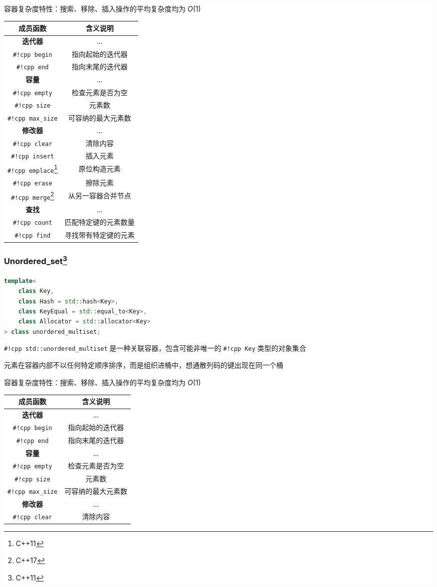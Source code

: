 容器复杂度特性：搜索、移除、插入操作的平均复杂度均为 $O(1)$

|          成员函数          |        含义说明        |
| :--------------------: | :----------------: |
|        **迭代器**         |        ...         |
|      `#!cpp begin`      |      指向起始的迭代器      |
|       `#!cpp end`       |      指向末尾的迭代器      |
|         **容量**         |        ...         |
|      `#!cpp empty`      |      检查元素是否为空      |
|      `#!cpp size`       |        元素数         |
|    `#!cpp max_size`     |     可容纳的最大元素数      |
|        **修改器**         |        ...         |
|      `#!cpp clear`      |        清除内容        |
|     `#!cpp insert`      |        插入元素        |
|   `#!cpp emplace`[^1]   |       原位构造元素       |
|      `#!cpp erase`      |        擦除元素        |
|    `#!cpp merge`[^2]    |     从另一容器合并节点      |
|         **查找**         |        ...         |
|      `#!cpp count`      |     匹配特定键的元素数量     |
|      `#!cpp find`       |     寻找带有特定键的元素     |

### Unordered_set[^1]

```cpp title="<unordered_set>"
template<
    class Key,
    class Hash = std::hash<Key>,
    class KeyEqual = std::equal_to<Key>,
    class Allocator = std::allocator<Key>
> class unordered_multiset;
```

`#!cpp std::unordered_multiset` 是一种关联容器，包含可能非唯一的 `#!cpp Key` 类型的对象集合

元素在容器内部不以任何特定顺序排序，而是组织进桶中，想通散列码的键出现在同一个桶

容器复杂度特性：搜索、移除、插入操作的平均复杂度均为 $O(1)$

|        成员函数        |    含义说明    |
| :----------------: | :--------: |
|      **迭代器**       |    ...     |
|    `#!cpp begin`    |  指向起始的迭代器  |
|     `#!cpp end`     |  指向末尾的迭代器  |
|       **容量**       |    ...     |
|    `#!cpp empty`    |  检查元素是否为空  |
|    `#!cpp size`     |    元素数     |
|  `#!cpp max_size`   | 可容纳的最大元素数  |
|      **修改器**       |    ...     |
|    `#!cpp clear`    |    清除内容    |

[^1]: C++11
[^2]: C++17